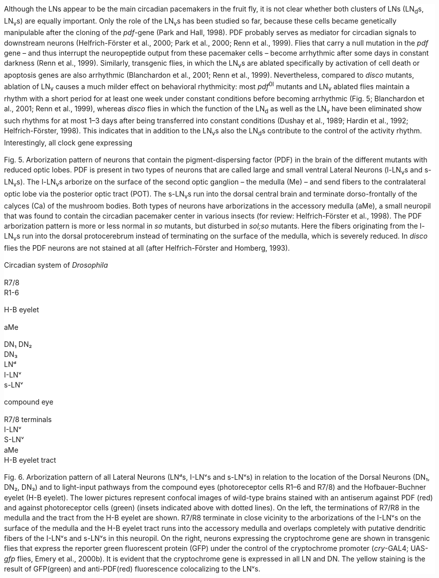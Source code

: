 Although the LNs appear to be the main circadian pacemakers in the fruit fly, it is not clear whether both clusters of LNs (LN<sub>d</sub>s, LN<sub>v</sub>s) are equally important. Only the role of the LN<sub>v</sub>s has been studied so far, because these cells became genetically manipulable after the cloning of the *pdf*-gene (Park and Hall, 1998). PDF probably serves as mediator for circadian signals to downstream neurons (Helfrich-Förster et al., 2000; Park et al., 2000; Renn et al., 1999). Flies that carry a null mutation in the *pdf* gene – and thus interrupt the neuropeptide output from these pacemaker cells – become arrhythmic after some days in constant darkness (Renn et al., 1999). Similarly, transgenic flies, in which the LN<sub>v</sub>s are ablated specifically by activation of cell death or apoptosis genes are also arrhythmic (Blanchardon et al., 2001; Renn et al., 1999). Nevertheless, compared to *disco* mutants, ablation of LN<sub>v</sub> causes a much milder effect on behavioral rhythmicity: most *pdf*<sup>0I</sup> mutants and LN<sub>v</sub> ablated flies maintain a rhythm with a short period for at least one week under constant conditions before becoming arrhythmic (Fig. 5; Blanchardon et al., 2001; Renn et al., 1999), whereas *disco* flies in which the function of the LN<sub>d</sub> as well as the LN<sub>v</sub> have been eliminated show such rhythms for at most 1–3 days after being transferred into constant conditions (Dushay et al., 1989; Hardin et al., 1992; Helfrich-Förster, 1998). This indicates that in addition to the LN<sub>v</sub>s also the LN<sub>d</sub>s contribute to the control of the activity rhythm. Interestingly, all clock gene expressing

Fig. 5. Arborization pattern of neurons that contain the pigment-dispersing factor (PDF) in the brain of the different mutants with reduced optic lobes. PDF is present in two types of neurons that are called large and small ventral Lateral Neurons (l-LN<sub>v</sub>s and s-LN<sub>v</sub>s). The l-LN<sub>v</sub>s arborize on the surface of the second optic ganglion – the medulla (Me) – and send fibers to the contralateral optic lobe via the posterior optic tract (POT). The s-LN<sub>v</sub>s run into the dorsal central brain and terminate dorso-frontally of the calyces (Ca) of the mushroom bodies. Both types of neurons have arborizations in the accessory medulla (aMe), a small neuropil that was found to contain the circadian pacemaker center in various insects (for review: Helfrich-Förster et al., 1998). The PDF arborization pattern is more or less normal in *so* mutants, but disturbed in *sol;so* mutants. Here the fibers originating from the l-LN<sub>v</sub>s run into the dorsal protocerebrum instead of terminating on the surface of the medulla, which is severely reduced. In *disco* flies the PDF neurons are not stained at all (after Helfrich-Förster and Homberg, 1993).

Circadian system of *Drosophila*

R7/8  
R1-6  

H-B eyelet  

aMe  

DN₁ DN₂  
DN₃  
LNᵈ  
I-LNᵛ  
s-LNᵛ  

compound eye  

R7/8 terminals  
I-LNᵛ  
S-LNᵛ  
aMe  
H-B eyelet tract  

Fig. 6. Arborization pattern of all Lateral Neurons (LNᵈs, I-LNᵛs and s-LNᵛs) in relation to the location of the Dorsal Neurons (DN₁, DN₂, DN₃) and to light-input pathways from the compound eyes (photoreceptor cells R1–6 and R7/8) and the Hofbauer-Buchner eyelet (H-B eyelet). The lower pictures represent confocal images of wild-type brains stained with an antiserum against PDF (red) and against photoreceptor cells (green) (insets indicated above with dotted lines). On the left, the terminations of R7/R8 in the medulla and the tract from the H-B eyelet are shown. R7/R8 terminate in close vicinity to the arborizations of the I-LNᵛs on the surface of the medulla and the H-B eyelet tract runs into the accessory medulla and overlaps completely with putative dendritic fibers of the I-LNᵛs and s-LNᵛs in this neuropil. On the right, neurons expressing the cryptochrome gene are shown in transgenic flies that express the reporter green fluorescent protein (GFP) under the control of the cryptochrome promoter (*cry*-GAL4; UAS-*gfp* flies, Emery et al., 2000b). It is evident that the cryptochrome gene is expressed in all LN and DN. The yellow staining is the result of GFP(green) and anti-PDF(red) fluorescence colocalizing to the LNᵛs.
